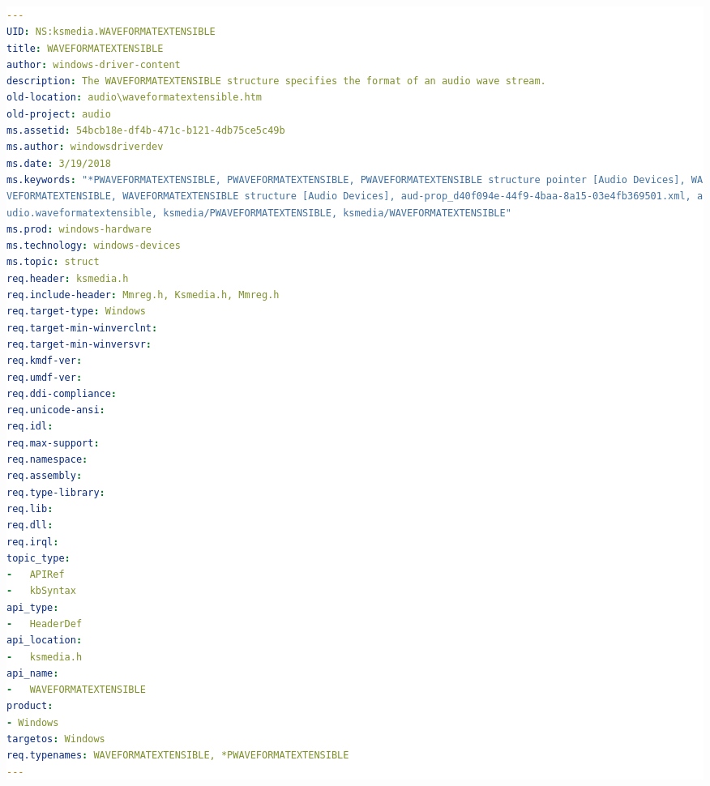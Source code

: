 ```yaml
---
UID: NS:ksmedia.WAVEFORMATEXTENSIBLE
title: WAVEFORMATEXTENSIBLE
author: windows-driver-content
description: The WAVEFORMATEXTENSIBLE structure specifies the format of an audio wave stream.
old-location: audio\waveformatextensible.htm
old-project: audio
ms.assetid: 54bcb18e-df4b-471c-b121-4db75ce5c49b
ms.author: windowsdriverdev
ms.date: 3/19/2018
ms.keywords: "*PWAVEFORMATEXTENSIBLE, PWAVEFORMATEXTENSIBLE, PWAVEFORMATEXTENSIBLE structure pointer [Audio Devices], WAVEFORMATEXTENSIBLE, WAVEFORMATEXTENSIBLE structure [Audio Devices], aud-prop_d40f094e-44f9-4baa-8a15-03e4fb369501.xml, audio.waveformatextensible, ksmedia/PWAVEFORMATEXTENSIBLE, ksmedia/WAVEFORMATEXTENSIBLE"
ms.prod: windows-hardware
ms.technology: windows-devices
ms.topic: struct
req.header: ksmedia.h
req.include-header: Mmreg.h, Ksmedia.h, Mmreg.h
req.target-type: Windows
req.target-min-winverclnt: 
req.target-min-winversvr: 
req.kmdf-ver: 
req.umdf-ver: 
req.ddi-compliance: 
req.unicode-ansi: 
req.idl: 
req.max-support: 
req.namespace: 
req.assembly: 
req.type-library: 
req.lib: 
req.dll: 
req.irql: 
topic_type:
-	APIRef
-	kbSyntax
api_type:
-	HeaderDef
api_location:
-	ksmedia.h
api_name:
-	WAVEFORMATEXTENSIBLE
product:
- Windows
targetos: Windows
req.typenames: WAVEFORMATEXTENSIBLE, *PWAVEFORMATEXTENSIBLE
---
```

